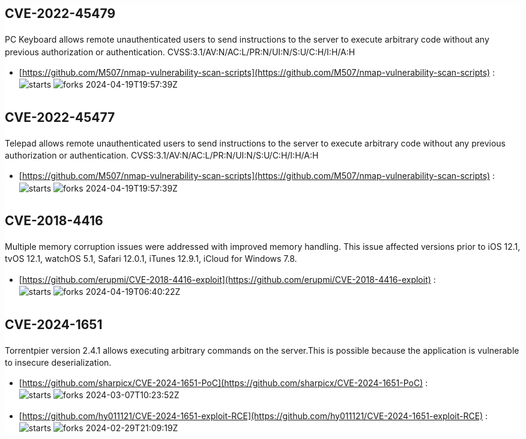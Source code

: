 ## CVE-2022-45479
 PC Keyboard allows remote unauthenticated users to send instructions to the server to execute arbitrary code without any previous authorization or authentication. CVSS:3.1/AV:N/AC:L/PR:N/UI:N/S:U/C:H/I:H/A:H

- [https://github.com/M507/nmap-vulnerability-scan-scripts](https://github.com/M507/nmap-vulnerability-scan-scripts) :  
![starts](https://img.shields.io/github/stars/M507/nmap-vulnerability-scan-scripts.svg) 
![forks](https://img.shields.io/github/forks/M507/nmap-vulnerability-scan-scripts.svg) 
2024-04-19T19:57:39Z

## CVE-2022-45477
 Telepad allows remote unauthenticated users to send instructions to the server to execute arbitrary code without any previous authorization or authentication. CVSS:3.1/AV:N/AC:L/PR:N/UI:N/S:U/C:H/I:H/A:H

- [https://github.com/M507/nmap-vulnerability-scan-scripts](https://github.com/M507/nmap-vulnerability-scan-scripts) :  
![starts](https://img.shields.io/github/stars/M507/nmap-vulnerability-scan-scripts.svg) 
![forks](https://img.shields.io/github/forks/M507/nmap-vulnerability-scan-scripts.svg) 
2024-04-19T19:57:39Z

## CVE-2018-4416
 Multiple memory corruption issues were addressed with improved memory handling. This issue affected versions prior to iOS 12.1, tvOS 12.1, watchOS 5.1, Safari 12.0.1, iTunes 12.9.1, iCloud for Windows 7.8.

- [https://github.com/erupmi/CVE-2018-4416-exploit](https://github.com/erupmi/CVE-2018-4416-exploit) :  
![starts](https://img.shields.io/github/stars/erupmi/CVE-2018-4416-exploit.svg) 
![forks](https://img.shields.io/github/forks/erupmi/CVE-2018-4416-exploit.svg) 
2024-04-19T06:40:22Z

## CVE-2024-1651
 Torrentpier version 2.4.1 allows executing arbitrary commands on the server.This is possible because the application is vulnerable to insecure deserialization.

- [https://github.com/sharpicx/CVE-2024-1651-PoC](https://github.com/sharpicx/CVE-2024-1651-PoC) :  
![starts](https://img.shields.io/github/stars/sharpicx/CVE-2024-1651-PoC.svg) 
![forks](https://img.shields.io/github/forks/sharpicx/CVE-2024-1651-PoC.svg) 
2024-03-07T10:23:52Z

- [https://github.com/hy011121/CVE-2024-1651-exploit-RCE](https://github.com/hy011121/CVE-2024-1651-exploit-RCE) :  
![starts](https://img.shields.io/github/stars/hy011121/CVE-2024-1651-exploit-RCE.svg) 
![forks](https://img.shields.io/github/forks/hy011121/CVE-2024-1651-exploit-RCE.svg) 
2024-02-29T21:09:19Z
